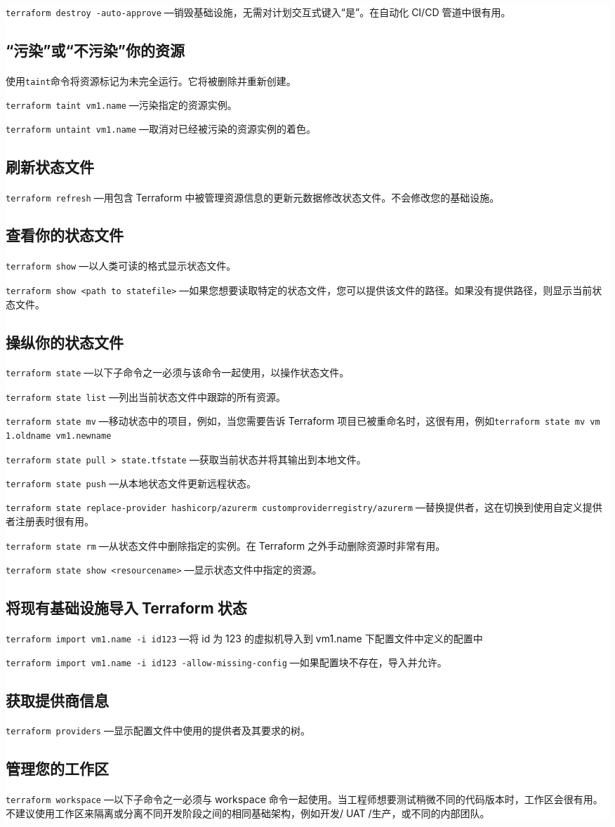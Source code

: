 `terraform destroy -auto-approve` —销毁基础设施，无需对计划交互式键入“是”。在自动化 CI/CD 管道中很有用。

## “污染”或“不污染”你的资源

使用`taint`命令将资源标记为未完全运行。它将被删除并重新创建。

`terraform taint vm1.name` —污染指定的资源实例。

`terraform untaint vm1.name` —取消对已经被污染的资源实例的着色。

## **刷新状态文件**

`terraform refresh` —用包含 Terraform 中被管理资源信息的更新元数据修改状态文件。不会修改您的基础设施。

## **查看**你的**状态文件**

`terraform show` —以人类可读的格式显示状态文件。

`terraform show <path to statefile>` —如果您想要读取特定的状态文件，您可以提供该文件的路径。如果没有提供路径，则显示当前状态文件。

## **操纵**你的**状态文件**

`terraform state` —以下子命令之一必须与该命令一起使用，以操作状态文件。

`terraform state list` —列出当前状态文件中跟踪的所有资源。

`terraform state mv` —移动状态中的项目，例如，当您需要告诉 Terraform 项目已被重命名时，这很有用，例如`terraform state mv vm1.oldname vm1.newname`

`terraform state pull > state.tfstate` —获取当前状态并将其输出到本地文件。

`terraform state push` —从本地状态文件更新远程状态。

`terraform state replace-provider hashicorp/azurerm customproviderregistry/azurerm` —替换提供者，这在切换到使用自定义提供者注册表时很有用。

`terraform state rm` —从状态文件中删除指定的实例。在 Terraform 之外手动删除资源时非常有用。

`terraform state show <resourcename>` —显示状态文件中指定的资源。

## 将现有基础设施导入 Terraform 状态

`terraform import vm1.name -i id123` —将 id 为 123 的虚拟机导入到 vm1.name 下配置文件中定义的配置中

`terraform import vm1.name -i id123 -allow-missing-config` —如果配置块不存在，导入并允许。

## **获取提供商信息**

`terraform providers` —显示配置文件中使用的提供者及其要求的树。

## 管理您的工作区

`terraform workspace` —以下子命令之一必须与 workspace 命令一起使用。当工程师想要测试稍微不同的代码版本时，工作区会很有用。不建议使用工作区来隔离或分离不同开发阶段之间的相同基础架构，例如开发/ UAT /生产，或不同的内部团队。
